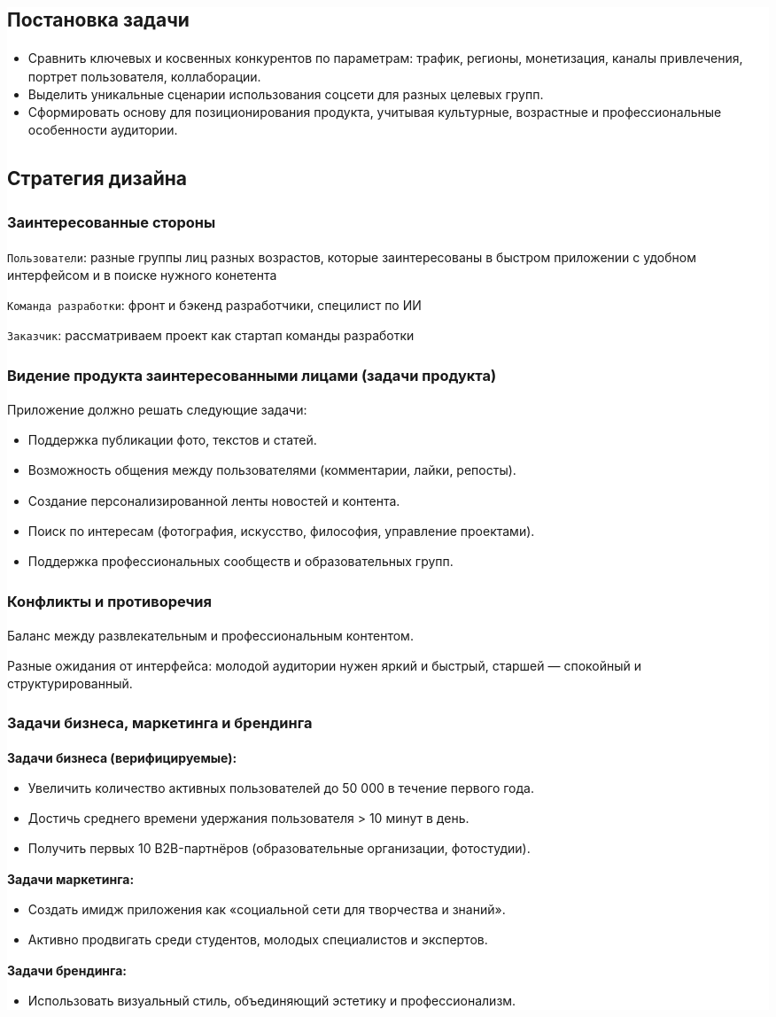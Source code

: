 ## Постановка задачи

- Сравнить ключевых и косвенных конкурентов по параметрам: трафик, регионы, монетизация, каналы привлечения, портрет пользователя, коллаборации.
- Выделить уникальные сценарии использования соцсети для разных целевых групп.
- Сформировать основу для позиционирования продукта, учитывая культурные, возрастные и профессиональные особенности аудитории.

## Стратегия дизайна

### Заинтересованные стороны
`Пользователи`: разные группы лиц разных возрастов, которые заинтересованы в быстром приложении с удобном интерфейсом и в поиске нужного конетента

`Команда разработки`: фронт и бэкенд разработчики, специлист по ИИ

`Заказчик`: рассматриваем проект как стартап команды разработки

### Видение продукта заинтересованными лицами (задачи продукта)
Приложение должно решать следующие задачи:

- Поддержка публикации фото, текстов и статей.

- Возможность общения между пользователями (комментарии, лайки, репосты).

- Создание персонализированной ленты новостей и контента.

- Поиск по интересам (фотография, искусство, философия, управление проектами).

- Поддержка профессиональных сообществ и образовательных групп.

### Конфликты и противоречия
Баланс между развлекательным и профессиональным контентом.

Разные ожидания от интерфейса: молодой аудитории нужен яркий и быстрый, старшей — спокойный и структурированный.

### Задачи бизнеса, маркетинга и брендинга
**Задачи бизнеса (верифицируемые):**

- Увеличить количество активных пользователей до 50 000 в течение первого года.

- Достичь среднего времени удержания пользователя > 10 минут в день.

- Получить первых 10 B2B-партнёров (образовательные организации, фотостудии).

**Задачи маркетинга:**

- Создать имидж приложения как «социальной сети для творчества и знаний».

- Активно продвигать среди студентов, молодых специалистов и экспертов.

**Задачи брендинга:**

- Использовать визуальный стиль, объединяющий эстетику и профессионализм.
